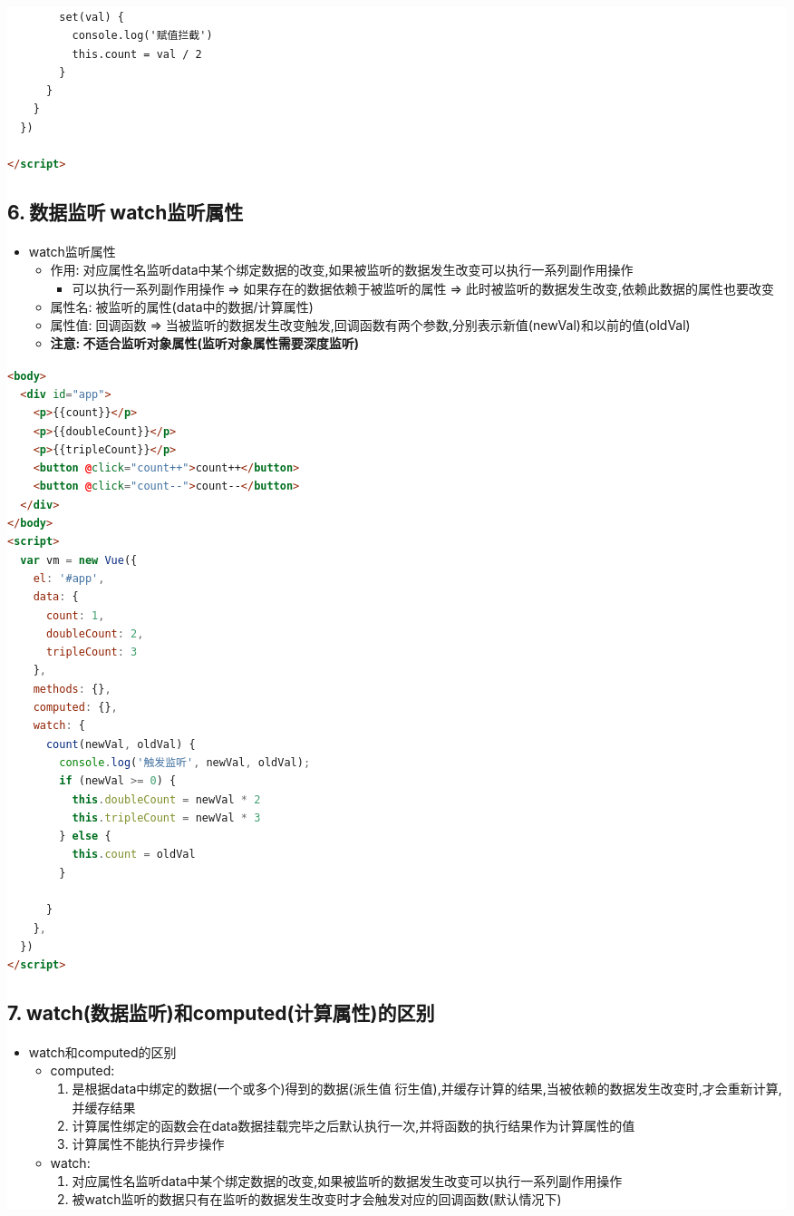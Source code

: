 ```html
        set(val) {
          console.log('赋值拦截')
          this.count = val / 2
        }
      }
    }
  })

</script>
```
## 6. 数据监听 watch监听属性
- watch监听属性
  - 作用: 对应属性名监听data中某个绑定数据的改变,如果被监听的数据发生改变可以执行一系列副作用操作
    + 可以执行一系列副作用操作 => 如果存在的数据依赖于被监听的属性 => 此时被监听的数据发生改变,依赖此数据的属性也要改变
  - 属性名: 被监听的属性(data中的数据/计算属性)
  - 属性值: 回调函数 => 当被监听的数据发生改变触发,回调函数有两个参数,分别表示新值(newVal)和以前的值(oldVal)
  - **注意: 不适合监听对象属性(监听对象属性需要深度监听)**
```html
<body>
  <div id="app">
    <p>{{count}}</p>
    <p>{{doubleCount}}</p>
    <p>{{tripleCount}}</p>
    <button @click="count++">count++</button>
    <button @click="count--">count--</button>
  </div>
</body>
<script>
  var vm = new Vue({
    el: '#app',
    data: {
      count: 1,
      doubleCount: 2,
      tripleCount: 3
    },
    methods: {},
    computed: {},
    watch: {
      count(newVal, oldVal) {
        console.log('触发监听', newVal, oldVal);
        if (newVal >= 0) {
          this.doubleCount = newVal * 2
          this.tripleCount = newVal * 3
        } else {
          this.count = oldVal
        }

      }
    },
  })
</script>
```
## 7. watch(数据监听)和computed(计算属性)的区别
- watch和computed的区别
  - computed: 
    1. 是根据data中绑定的数据(一个或多个)得到的数据(派生值 衍生值),并缓存计算的结果,当被依赖的数据发生改变时,才会重新计算,并缓存结果
    2. 计算属性绑定的函数会在data数据挂载完毕之后默认执行一次,并将函数的执行结果作为计算属性的值
    3. 计算属性不能执行异步操作
  - watch:
    1. 对应属性名监听data中某个绑定数据的改变,如果被监听的数据发生改变可以执行一系列副作用操作
    2. 被watch监听的数据只有在监听的数据发生改变时才会触发对应的回调函数(默认情况下)